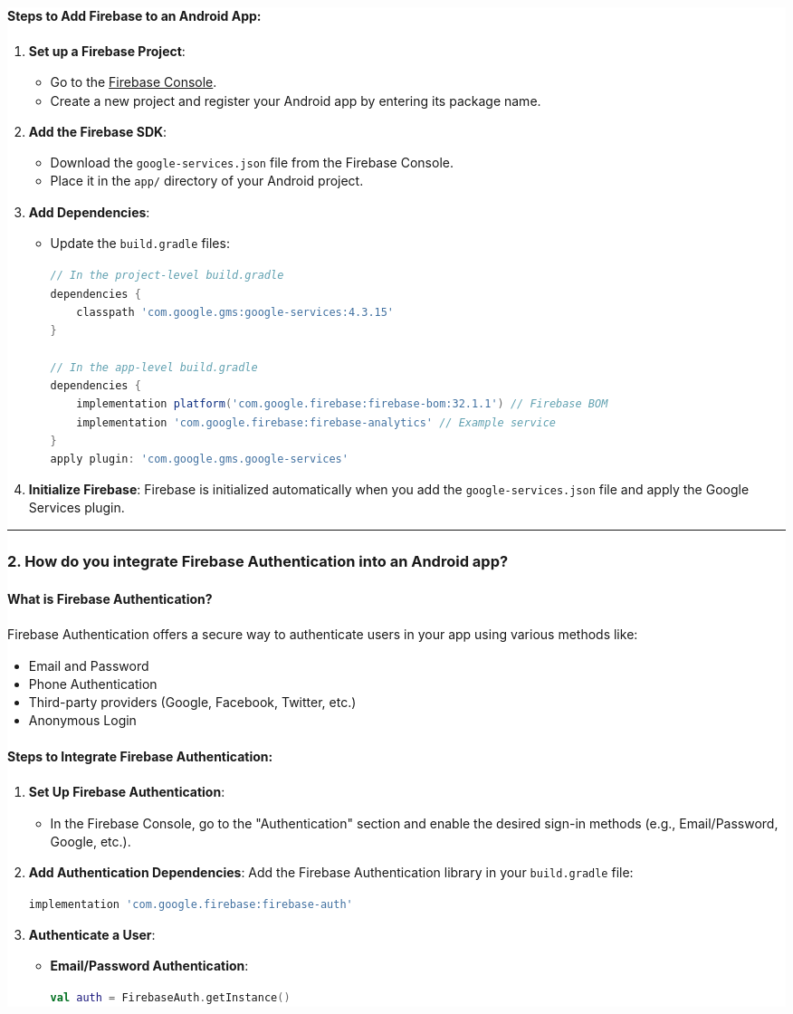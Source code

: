 #### **Steps to Add Firebase to an Android App:**
1. **Set up a Firebase Project**:
   - Go to the [Firebase Console](https://console.firebase.google.com).
   - Create a new project and register your Android app by entering its package name.
   
2. **Add the Firebase SDK**:
   - Download the `google-services.json` file from the Firebase Console.
   - Place it in the `app/` directory of your Android project.
   
3. **Add Dependencies**:
   - Update the `build.gradle` files:
     ```groovy
     // In the project-level build.gradle
     dependencies {
         classpath 'com.google.gms:google-services:4.3.15'
     }

     // In the app-level build.gradle
     dependencies {
         implementation platform('com.google.firebase:firebase-bom:32.1.1') // Firebase BOM
         implementation 'com.google.firebase:firebase-analytics' // Example service
     }
     apply plugin: 'com.google.gms.google-services'
     ```

4. **Initialize Firebase**:
   Firebase is initialized automatically when you add the `google-services.json` file and apply the Google Services plugin.

---

### **2. How do you integrate Firebase Authentication into an Android app?**

#### **What is Firebase Authentication?**
Firebase Authentication offers a secure way to authenticate users in your app using various methods like:
- Email and Password
- Phone Authentication
- Third-party providers (Google, Facebook, Twitter, etc.)
- Anonymous Login

#### **Steps to Integrate Firebase Authentication:**
1. **Set Up Firebase Authentication**:
   - In the Firebase Console, go to the "Authentication" section and enable the desired sign-in methods (e.g., Email/Password, Google, etc.).

2. **Add Authentication Dependencies**:
   Add the Firebase Authentication library in your `build.gradle` file:
   ```groovy
   implementation 'com.google.firebase:firebase-auth'
   ```

3. **Authenticate a User**:
   - **Email/Password Authentication**:
     ```kotlin
     val auth = FirebaseAuth.getInstance()
